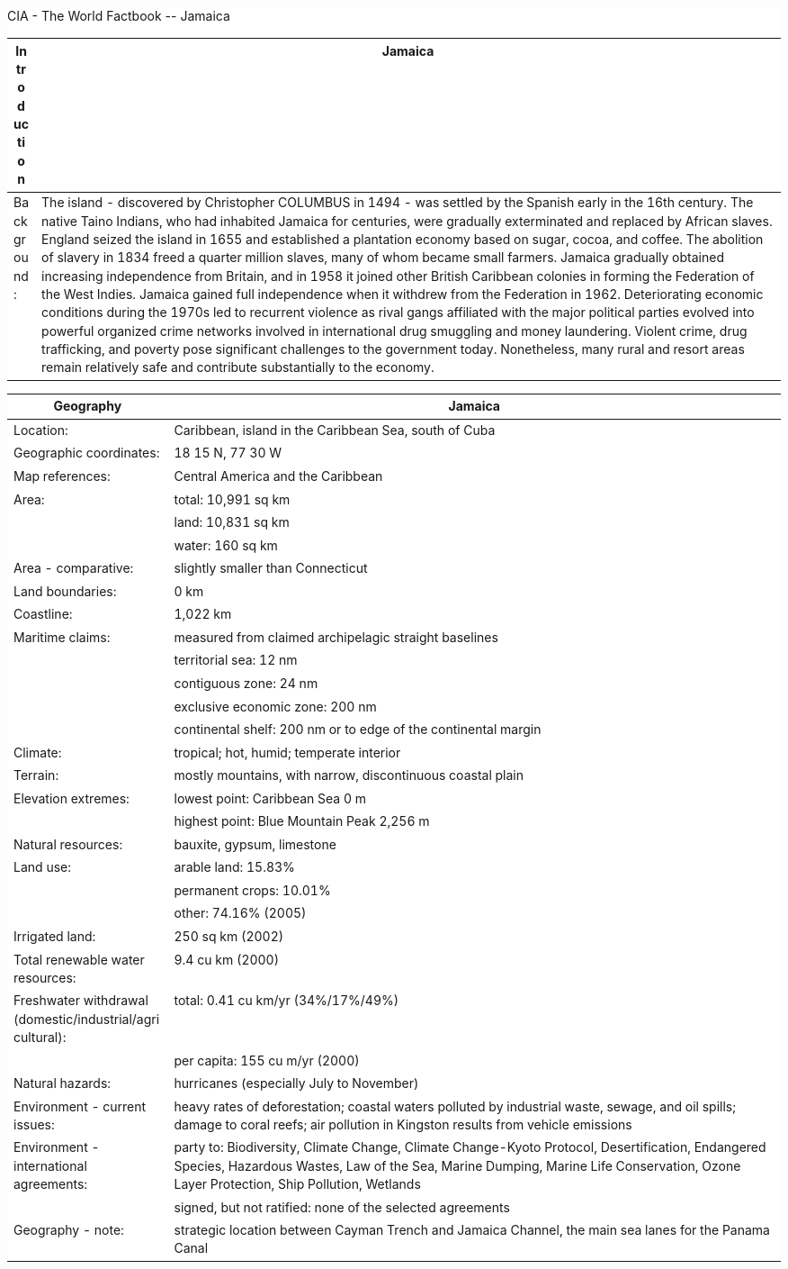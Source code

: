 CIA - The World Factbook -- Jamaica

| Introduction | Jamaica |
| --- | --- |
| Background: | The island - discovered by Christopher COLUMBUS in 1494 - was settled by the Spanish early in the 16th century. The native Taino Indians, who had inhabited Jamaica for centuries, were gradually exterminated and replaced by African slaves. England seized the island in 1655 and established a plantation economy based on sugar, cocoa, and coffee. The abolition of slavery in 1834 freed a quarter million slaves, many of whom became small farmers. Jamaica gradually obtained increasing independence from Britain, and in 1958 it joined other British Caribbean colonies in forming the Federation of the West Indies. Jamaica gained full independence when it withdrew from the Federation in 1962. Deteriorating economic conditions during the 1970s led to recurrent violence as rival gangs affiliated with the major political parties evolved into powerful organized crime networks involved in international drug smuggling and money laundering. Violent crime, drug trafficking, and poverty pose significant challenges to the government today. Nonetheless, many rural and resort areas remain relatively safe and contribute substantially to the economy. |

| Geography | Jamaica |
| --- | --- |
| Location: | Caribbean, island in the Caribbean Sea, south of Cuba |
| Geographic coordinates: | 18 15 N, 77 30 W |
| Map references: | Central America and the Caribbean |
| Area: | total: 10,991 sq km |
| | land: 10,831 sq km |
| | water: 160 sq km |
| Area - comparative: | slightly smaller than Connecticut |
| Land boundaries: | 0 km |
| Coastline: | 1,022 km |
| Maritime claims: | measured from claimed archipelagic straight baselines |
| | territorial sea: 12 nm |
| | contiguous zone: 24 nm |
| | exclusive economic zone: 200 nm |
| | continental shelf: 200 nm or to edge of the continental margin |
| Climate: | tropical; hot, humid; temperate interior |
| Terrain: | mostly mountains, with narrow, discontinuous coastal plain |
| Elevation extremes: | lowest point: Caribbean Sea 0 m |
| | highest point: Blue Mountain Peak 2,256 m |
| Natural resources: | bauxite, gypsum, limestone |
| Land use: | arable land: 15.83% |
| | permanent crops: 10.01% |
| | other: 74.16% (2005) |
| Irrigated land: | 250 sq km (2002) |
| Total renewable water resources: | 9.4 cu km (2000) |
| Freshwater withdrawal (domestic/industrial/agricultural): | total: 0.41 cu km/yr (34%/17%/49%) |
| | per capita: 155 cu m/yr (2000) |
| Natural hazards: | hurricanes (especially July to November) |
| Environment - current issues: | heavy rates of deforestation; coastal waters polluted by industrial waste, sewage, and oil spills; damage to coral reefs; air pollution in Kingston results from vehicle emissions |
| Environment - international agreements: | party to: Biodiversity, Climate Change, Climate Change-Kyoto Protocol, Desertification, Endangered Species, Hazardous Wastes, Law of the Sea, Marine Dumping, Marine Life Conservation, Ozone Layer Protection, Ship Pollution, Wetlands |
| | signed, but not ratified: none of the selected agreements |
| Geography - note: | strategic location between Cayman Trench and Jamaica Channel, the main sea lanes for the Panama Canal |
